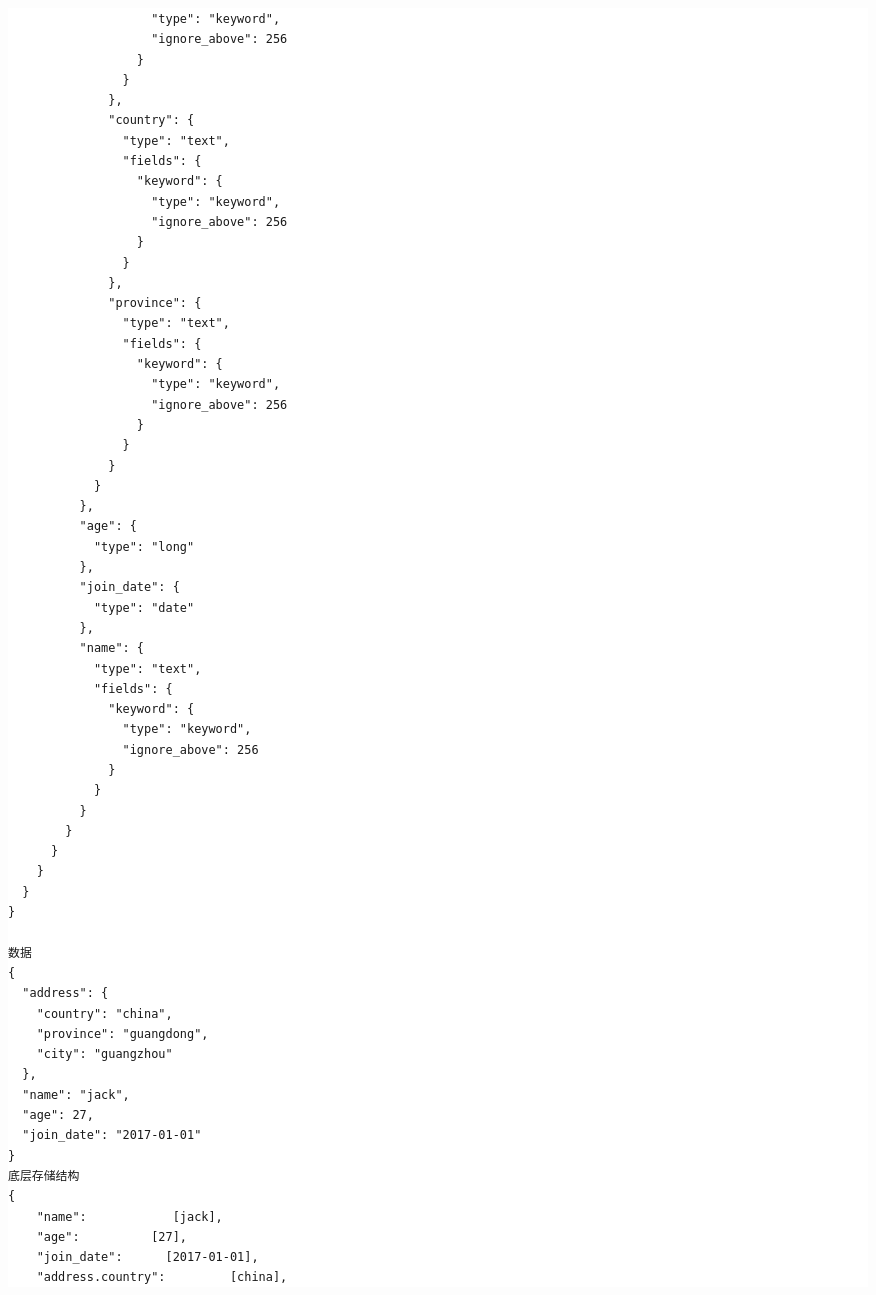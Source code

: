```
                    "type": "keyword",
                    "ignore_above": 256
                  }
                }
              },
              "country": {
                "type": "text",
                "fields": {
                  "keyword": {
                    "type": "keyword",
                    "ignore_above": 256
                  }
                }
              },
              "province": {
                "type": "text",
                "fields": {
                  "keyword": {
                    "type": "keyword",
                    "ignore_above": 256
                  }
                }
              }
            }
          },
          "age": {
            "type": "long"
          },
          "join_date": {
            "type": "date"
          },
          "name": {
            "type": "text",
            "fields": {
              "keyword": {
                "type": "keyword",
                "ignore_above": 256
              }
            }
          }
        }
      }
    }
  }
}

数据
{
  "address": {
    "country": "china",
    "province": "guangdong",
    "city": "guangzhou"
  },
  "name": "jack",
  "age": 27,
  "join_date": "2017-01-01"
}
底层存储结构
{
    "name":            [jack],
    "age":          [27],
    "join_date":      [2017-01-01],
    "address.country":         [china],
```